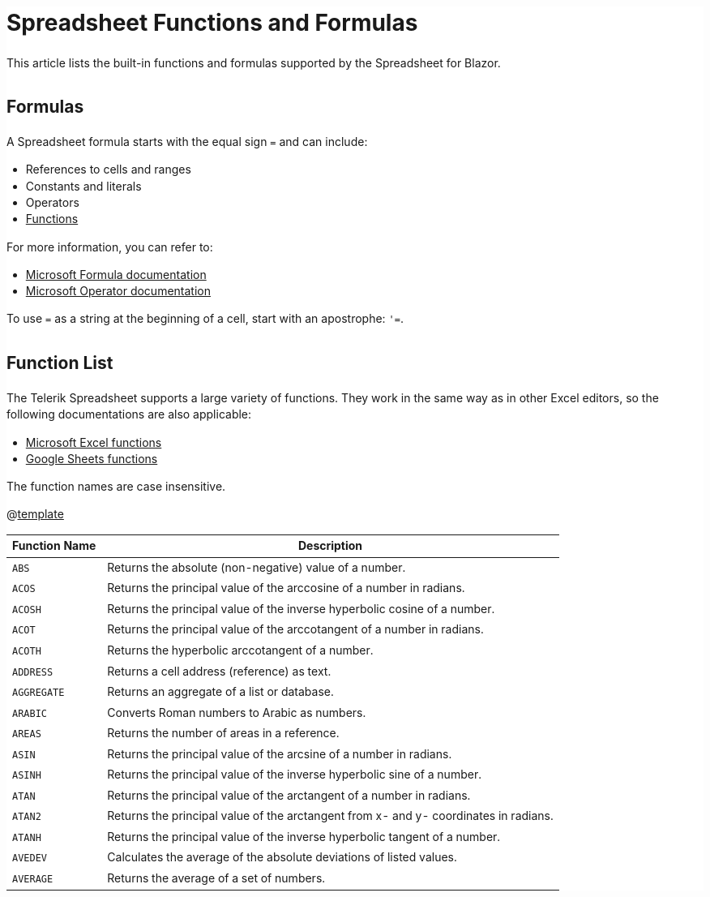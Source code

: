 
# Spreadsheet Functions and Formulas

This article lists the built-in functions and formulas supported by the Spreadsheet for Blazor.

## Formulas

A Spreadsheet formula starts with the equal sign `=` and can include:

* References to cells and ranges
* Constants and literals
* Operators
* [Functions](#function-list)

For more information, you can refer to:

* [Microsoft Formula documentation](https://support.microsoft.com/en-us/office/overview-of-formulas-in-excel-ecfdc708-9162-49e8-b993-c311f47ca173)
* [Microsoft Operator documentation](https://support.microsoft.com/en-gb/office/calculation-operators-and-precedence-in-excel-48be406d-4975-4d31-b2b8-7af9e0e2878a)

To use `=` as a string at the beginning of a cell, start with an apostrophe: `'=`.

## Function List

The Telerik Spreadsheet supports a large variety of functions. They work in the same way as in other Excel editors, so the following documentations are also applicable:

* [Microsoft Excel functions](https://support.microsoft.com/en-us/office/excel-functions-alphabetical-b3944572-255d-4efb-bb96-c6d90033e188)
* [Google Sheets functions](https://support.google.com/docs/table/25273)

The function names are case insensitive.

@[template](/_contentTemplates/common/parameters-table-styles.md#table-layout)

| Function Name | Description |
| --- | --- |
| `ABS` | Returns the absolute (non-negative) value of a number. |
| `ACOS` | Returns the principal value of the arccosine of a number in radians. |
| `ACOSH` | Returns the principal value of the inverse hyperbolic cosine of a number. |
| `ACOT` | Returns the principal value of the arccotangent of a number in radians. |
| `ACOTH` | Returns the hyperbolic arccotangent of a number. |
| `ADDRESS` | Returns a cell address (reference) as text. |
| `AGGREGATE` | Returns an aggregate of a list or database. |
| `ARABIC` | Converts Roman numbers to Arabic as numbers. |
| `AREAS` | Returns the number of areas in a reference. |
| `ASIN` | Returns the principal value of the arcsine of a number in radians. |
| `ASINH` | Returns the principal value of the inverse hyperbolic sine of a number. |
| `ATAN` | Returns the principal value of the arctangent of a number in radians. |
| `ATAN2` | Returns the principal value of the arctangent from x- and y- coordinates in radians. |
| `ATANH` | Returns the principal value of the inverse hyperbolic tangent of a number. |
| `AVEDEV` | Calculates the average of the absolute deviations of listed values. |
| `AVERAGE` | Returns the average of a set of numbers. |
